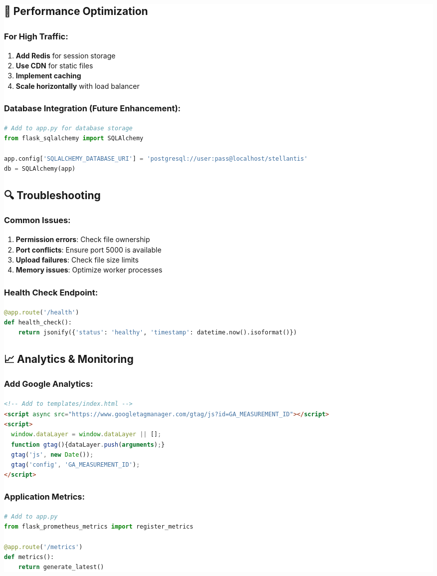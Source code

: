 ## 🚀 Performance Optimization

### **For High Traffic:**
1. **Add Redis** for session storage
2. **Use CDN** for static files
3. **Implement caching**
4. **Scale horizontally** with load balancer

### **Database Integration (Future Enhancement):**
```python
# Add to app.py for database storage
from flask_sqlalchemy import SQLAlchemy

app.config['SQLALCHEMY_DATABASE_URI'] = 'postgresql://user:pass@localhost/stellantis'
db = SQLAlchemy(app)
```

## 🔍 Troubleshooting

### **Common Issues:**
1. **Permission errors**: Check file ownership
2. **Port conflicts**: Ensure port 5000 is available
3. **Upload failures**: Check file size limits
4. **Memory issues**: Optimize worker processes

### **Health Check Endpoint:**
```python
@app.route('/health')
def health_check():
    return jsonify({'status': 'healthy', 'timestamp': datetime.now().isoformat()})
```

## 📈 Analytics & Monitoring

### **Add Google Analytics:**
```html
<!-- Add to templates/index.html -->
<script async src="https://www.googletagmanager.com/gtag/js?id=GA_MEASUREMENT_ID"></script>
<script>
  window.dataLayer = window.dataLayer || [];
  function gtag(){dataLayer.push(arguments);}
  gtag('js', new Date());
  gtag('config', 'GA_MEASUREMENT_ID');
</script>
```

### **Application Metrics:**
```python
# Add to app.py
from flask_prometheus_metrics import register_metrics

@app.route('/metrics')
def metrics():
    return generate_latest()
```
